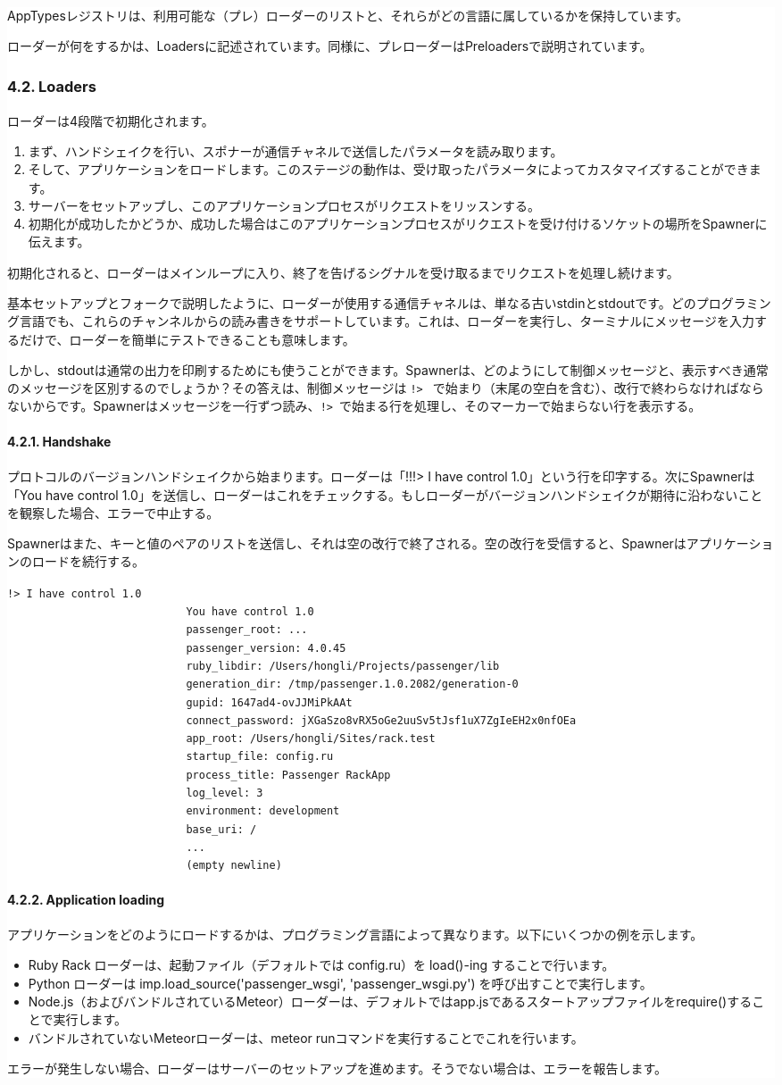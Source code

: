 AppTypesレジストリは、利用可能な（プレ）ローダーのリストと、それらがどの言語に属しているかを保持しています。

ローダーが何をするかは、Loadersに記述されています。同様に、プレローダーはPreloadersで説明されています。

### 4.2. Loaders

ローダーは4段階で初期化されます。

1. まず、ハンドシェイクを行い、スポナーが通信チャネルで送信したパラメータを読み取ります。
1. そして、アプリケーションをロードします。このステージの動作は、受け取ったパラメータによってカスタマイズすることができます。
1. サーバーをセットアップし、このアプリケーションプロセスがリクエストをリッスンする。
1. 初期化が成功したかどうか、成功した場合はこのアプリケーションプロセスがリクエストを受け付けるソケットの場所をSpawnerに伝えます。

初期化されると、ローダーはメインループに入り、終了を告げるシグナルを受け取るまでリクエストを処理し続けます。

基本セットアップとフォークで説明したように、ローダーが使用する通信チャネルは、単なる古いstdinとstdoutです。どのプログラミング言語でも、これらのチャンネルからの読み書きをサポートしています。これは、ローダーを実行し、ターミナルにメッセージを入力するだけで、ローダーを簡単にテストできることも意味します。

しかし、stdoutは通常の出力を印刷するためにも使うことができます。Spawnerは、どのようにして制御メッセージと、表示すべき通常のメッセージを区別するのでしょうか？その答えは、制御メッセージは `!> ` で始まり（末尾の空白を含む）、改行で終わらなければならないからです。Spawnerはメッセージを一行ずつ読み、`!> `で始まる行を処理し、そのマーカーで始まらない行を表示する。

#### 4.2.1. Handshake
プロトコルのバージョンハンドシェイクから始まります。ローダーは「!!!> I have control 1.0」という行を印字する。次にSpawnerは「You have control 1.0」を送信し、ローダーはこれをチェックする。もしローダーがバージョンハンドシェイクが期待に沿わないことを観察した場合、エラーで中止する。

Spawnerはまた、キーと値のペアのリストを送信し、それは空の改行で終了される。空の改行を受信すると、Spawnerはアプリケーションのロードを続行する。

```
!> I have control 1.0
                            You have control 1.0
                            passenger_root: ...
                            passenger_version: 4.0.45
                            ruby_libdir: /Users/hongli/Projects/passenger/lib
                            generation_dir: /tmp/passenger.1.0.2082/generation-0
                            gupid: 1647ad4-ovJJMiPkAAt
                            connect_password: jXGaSzo8vRX5oGe2uuSv5tJsf1uX7ZgIeEH2x0nfOEa
                            app_root: /Users/hongli/Sites/rack.test
                            startup_file: config.ru
                            process_title: Passenger RackApp
                            log_level: 3
                            environment: development
                            base_uri: /
                            ...
                            (empty newline)
```

#### 4.2.2. Application loading

アプリケーションをどのようにロードするかは、プログラミング言語によって異なります。以下にいくつかの例を示します。

- Ruby Rack ローダーは、起動ファイル（デフォルトでは config.ru）を load()-ing することで行います。
- Python ローダーは imp.load_source('passenger_wsgi', 'passenger_wsgi.py') を呼び出すことで実行します。
- Node.js（およびバンドルされているMeteor）ローダーは、デフォルトではapp.jsであるスタートアップファイルをrequire()することで実行します。
- バンドルされていないMeteorローダーは、meteor runコマンドを実行することでこれを行います。

エラーが発生しない場合、ローダーはサーバーのセットアップを進めます。そうでない場合は、エラーを報告します。
